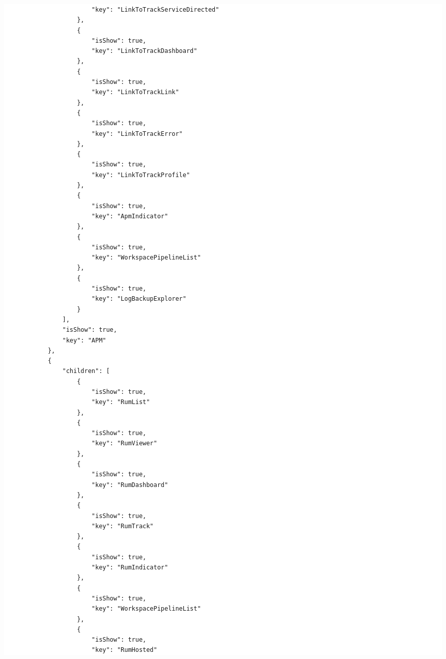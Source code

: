 ```shell
                        "key": "LinkToTrackServiceDirected"
                    },
                    {
                        "isShow": true,
                        "key": "LinkToTrackDashboard"
                    },
                    {
                        "isShow": true,
                        "key": "LinkToTrackLink"
                    },
                    {
                        "isShow": true,
                        "key": "LinkToTrackError"
                    },
                    {
                        "isShow": true,
                        "key": "LinkToTrackProfile"
                    },
                    {
                        "isShow": true,
                        "key": "ApmIndicator"
                    },
                    {
                        "isShow": true,
                        "key": "WorkspacePipelineList"
                    },
                    {
                        "isShow": true,
                        "key": "LogBackupExplorer"
                    }
                ],
                "isShow": true,
                "key": "APM"
            },
            {
                "children": [
                    {
                        "isShow": true,
                        "key": "RumList"
                    },
                    {
                        "isShow": true,
                        "key": "RumViewer"
                    },
                    {
                        "isShow": true,
                        "key": "RumDashboard"
                    },
                    {
                        "isShow": true,
                        "key": "RumTrack"
                    },
                    {
                        "isShow": true,
                        "key": "RumIndicator"
                    },
                    {
                        "isShow": true,
                        "key": "WorkspacePipelineList"
                    },
                    {
                        "isShow": true,
                        "key": "RumHosted"
```
